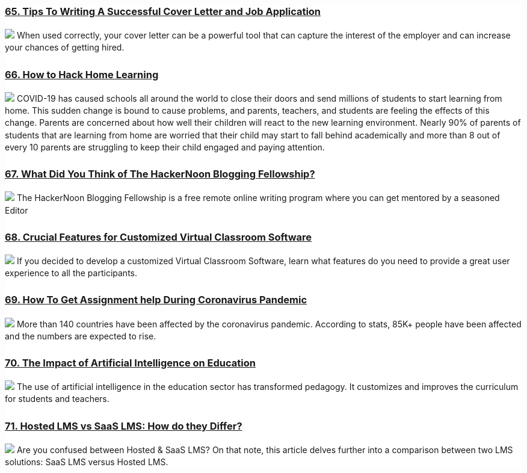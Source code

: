 ### [65. Tips To Writing A Successful Cover Letter and Job Application](https://hackernoon.com/tips-to-write-a-successful-cover-letter-and-job-application-flep31d5)
![](https://cdn.hackernoon.com/images/Up825JZF5yROkBJQEVNelNrvnOn1-uidr31m8.jpeg)
When used correctly, your cover letter can be a powerful tool that can capture the interest of the employer and can increase your chances of getting hired.

### [66. How to Hack Home Learning](https://hackernoon.com/how-to-hack-home-learning-opm3u5o)
![](https://firebasestorage.googleapis.com/v0/b/hackernoon-app.appspot.com/o/images%2FmRtmiu2SfNY3sGIulKnQU0BZTv23-2vj3ukc.jpeg?alt=media&token=f61adf04-e38c-453d-bd42-0adca001557f)
COVID-19 has caused schools all around the world to close their doors and send millions of students to start learning from home. This sudden change is bound to cause problems, and parents, teachers, and students are feeling the effects of this change. Parents are concerned about how well their children will react to the new learning environment. Nearly 90% of parents of students that are learning from home are worried that their child may start to fall behind academically and more than 8 out of every 10 parents are struggling to keep their child engaged and paying attention.

### [67. What Did You Think of The HackerNoon Blogging Fellowship?](https://hackernoon.com/what-did-you-think-of-the-hackernoon-blogging-fellowship-dv1737au)
![](https://cdn.hackernoon.com/images/ugoTV1vwcgR4mN8MMDUUN4vt6p02-f05c37m4.jpeg)
The HackerNoon Blogging Fellowship is a free remote online writing program where you can get mentored by a seasoned Editor

### [68. Crucial Features for Customized Virtual Classroom Software ](https://hackernoon.com/crucial-features-for-customized-virtual-classroom-software)
![](https://cdn.hackernoon.com/images/xWx1eln9Ida9r216TnPyHFrKw1J2-2cf3hse.jpeg)
If you decided to develop a customized Virtual Classroom Software, learn what features do you need to provide a great user experience to all the participants.

### [69. How To Get Assignment help During Coronavirus Pandemic](https://hackernoon.com/how-to-get-assignment-help-during-coronavirus-pandemic-n0cg3ypo)
![](https://cdn.hackernoon.com/drafts/71t3yzw.png)
More than 140 countries have been affected by the coronavirus pandemic. According to stats, 85K+ people have been affected and the numbers are expected to rise.

### [70. The Impact of Artificial Intelligence on Education](https://hackernoon.com/the-impact-of-artificial-intelligence-on-the-education)
![](https://cdn.hackernoon.com/images/BTebIQC3QWRzOkHa6vmi4XvDiLM2-ah93pud.jpeg)
The use of artificial intelligence in the education sector has transformed pedagogy. It customizes and improves the curriculum for students and teachers.

### [71. Hosted LMS vs SaaS LMS: How do they Differ?](https://hackernoon.com/hosted-lms-vs-saas-lms-how-do-they-differ)
![](https://cdn.hackernoon.com/images/yXG8jzkZwaaCMZ6HgSC0hxyfoO63-gfc3ilr.jpeg)
Are you confused between Hosted & SaaS LMS? On that note, this article delves further into a comparison between two LMS solutions: SaaS LMS versus Hosted LMS.
